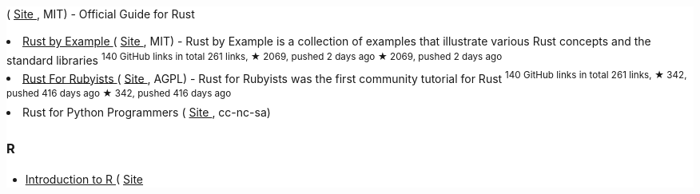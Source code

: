   (
  <a href="http://doc.rust-lang.org/book/README.html">
   Site
  </a>
  , MIT) - Official Guide for Rust
 </li>
 <li>
  <a href="https://github.com/rust-lang/rust-by-example">
   Rust by Example
  </a>
  (
  <a href="http://rustbyexample.com/">
   Site
  </a>
  , MIT) - Rust by Example is a collection of examples that illustrate various Rust concepts and the standard libraries
  <sup>
   140 GitHub links in total 261 links, ★ 2069, pushed 2 days ago
  </sup>
  <sup>
   &#9733 2069, pushed 2 days ago
  </sup>
 </li>
 <li>
  <a href="https://github.com/steveklabnik/rust_for_rubyists">
   Rust For Rubyists
  </a>
  (
  <a href="https://github.com/steveklabnik/rust_for_rubyists">
   Site
  </a>
  , AGPL) - Rust for Rubyists was the first community tutorial for Rust
  <sup>
   140 GitHub links in total 261 links, ★ 342, pushed 416 days ago
  </sup>
  <sup>
   &#9733 342, pushed 416 days ago
  </sup>
 </li>
 <li>
  Rust for Python Programmers (
  <a href="http://lucumr.pocoo.org/2015/5/27/rust-for-pythonistas/">
   Site
  </a>
  , cc-nc-sa)
 </li>
</ul>
<p>
 <a name="r">
 </a>
</p>
<h3>
 R
</h3>
<ul>
 <li>
  <a href="https://github.com/idocs/test1">
   Introduction to R
  </a>
  (
  <a href="https://ramnathv.github.io/pycon2014-r/">
   Site
  </a>